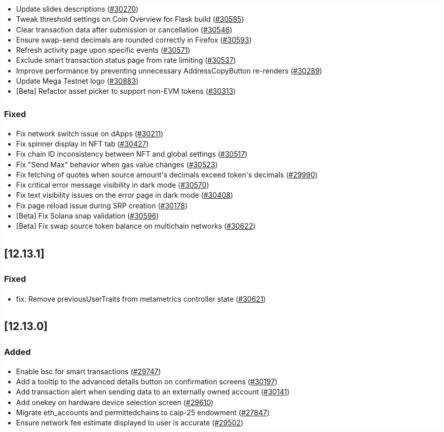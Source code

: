 - Update slides descriptions ([#30270](https://github.com/MetaMask/metamask-extension/pull/30270))
- Tweak threshold settings on Coin Overview for Flask build ([#30585](https://github.com/MetaMask/metamask-extension/pull/30585))
- Clear transaction data after submission or cancellation ([#30546](https://github.com/MetaMask/metamask-extension/pull/30546))
- Ensure swap-send decimals are rounded correctly in Firefox ([#30593](https://github.com/MetaMask/metamask-extension/pull/30593))
- Refresh activity page upon specific events ([#30571](https://github.com/MetaMask/metamask-extension/pull/30571))
- Exclude smart transaction status page from rate limiting ([#30537](https://github.com/MetaMask/metamask-extension/pull/30537))
- Improve performance by preventing unnecessary AddressCopyButton re-renders ([#30289](https://github.com/MetaMask/metamask-extension/pull/30289))
- Update Mega Testnet logo ([#30883](https://github.com/MetaMask/metamask-extension/pull/#30883))
- [Beta] Refactor asset picker to support non-EVM tokens ([#30313](https://github.com/MetaMask/metamask-extension/pull/30313))

### Fixed
- Fix network switch issue on dApps ([#30211](https://github.com/MetaMask/metamask-extension/pull/30211))
- Fix spinner display in NFT tab ([#30427](https://github.com/MetaMask/metamask-extension/pull/30427))
- Fix chain ID inconsistency between NFT and global settings ([#30517](https://github.com/MetaMask/metamask-extension/pull/30517))
- Fix "Send Max" behavior when gas value changes ([#30523](https://github.com/MetaMask/metamask-extension/pull/30523))
- Fix fetching of quotes when source amount's decimals exceed token's decimals ([#29990](https://github.com/MetaMask/metamask-extension/pull/29990))
- Fix critical error message visibility in dark mode ([#30570](https://github.com/MetaMask/metamask-extension/pull/30570))
- Fix text visibility issues on the error page in dark mode ([#30408](https://github.com/MetaMask/metamask-extension/pull/30408))
- Fix page reload issue during SRP creation ([#30178](https://github.com/MetaMask/metamask-extension/pull/30178))
- [Beta] Fix Solana snap validation ([#30596](https://github.com/MetaMask/metamask-extension/pull/30596))
- [Beta] Fix swap source token balance on multichain networks ([#30622](https://github.com/MetaMask/metamask-extension/pull/30622))

## [12.13.1]
### Fixed
- fix: Remove previousUserTraits from metametrics controller state ([#30621](https://github.com/MetaMask/metamask-extension/pull/30621))

## [12.13.0]
### Added
- Enable bsc for smart transactions ([#29747](https://github.com/MetaMask/metamask-extension/pull/29747))
- Add a tooltip to the advanced details button on confirmation screens ([#30197](https://github.com/MetaMask/metamask-extension/pull/30197))
- Add transaction alert when sending data to an externally owned account ([#30141](https://github.com/MetaMask/metamask-extension/pull/30141))
- Add onekey on hardware device selection screen ([#29610](https://github.com/MetaMask/metamask-extension/pull/29610))
- Migrate eth_accounts and permittedchains to caip-25 endowment ([#27847](https://github.com/MetaMask/metamask-extension/pull/27847))
- Ensure network fee estimate displayed to user is accurate ([#29502](https://github.com/MetaMask/metamask-extension/pull/29502))
